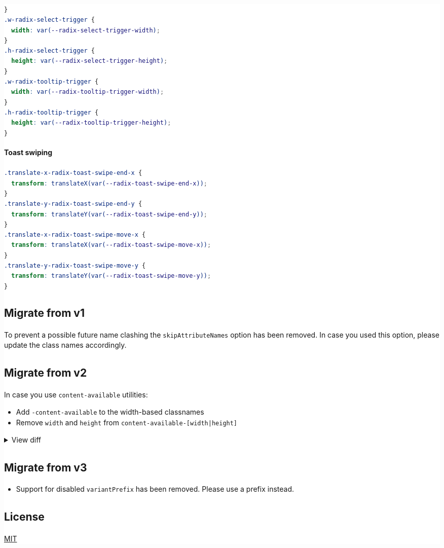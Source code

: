 ```css
}
.w-radix-select-trigger {
  width: var(--radix-select-trigger-width);
}
.h-radix-select-trigger {
  height: var(--radix-select-trigger-height);
}
.w-radix-tooltip-trigger {
  width: var(--radix-tooltip-trigger-width);
}
.h-radix-tooltip-trigger {
  height: var(--radix-tooltip-trigger-height);
}
```

#### Toast swiping

```css
.translate-x-radix-toast-swipe-end-x {
  transform: translateX(var(--radix-toast-swipe-end-x));
}
.translate-y-radix-toast-swipe-end-y {
  transform: translateY(var(--radix-toast-swipe-end-y));
}
.translate-x-radix-toast-swipe-move-x {
  transform: translateX(var(--radix-toast-swipe-move-x));
}
.translate-y-radix-toast-swipe-move-y {
  transform: translateY(var(--radix-toast-swipe-move-y));
}
```

## Migrate from v1

To prevent a possible future name clashing the `skipAttributeNames` option has been removed. In case you used this option, please update the class names accordingly.

## Migrate from v2

In case you use `content-available` utilities:

- Add `-content-available` to the width-based classnames
- Remove `width` and `height` from `content-available-[width|height]`

<details><summary>View diff</summary></details>

## Migrate from v3

- Support for disabled `variantPrefix` has been removed. Please use a prefix instead.

## License

[MIT](LICENSE)
